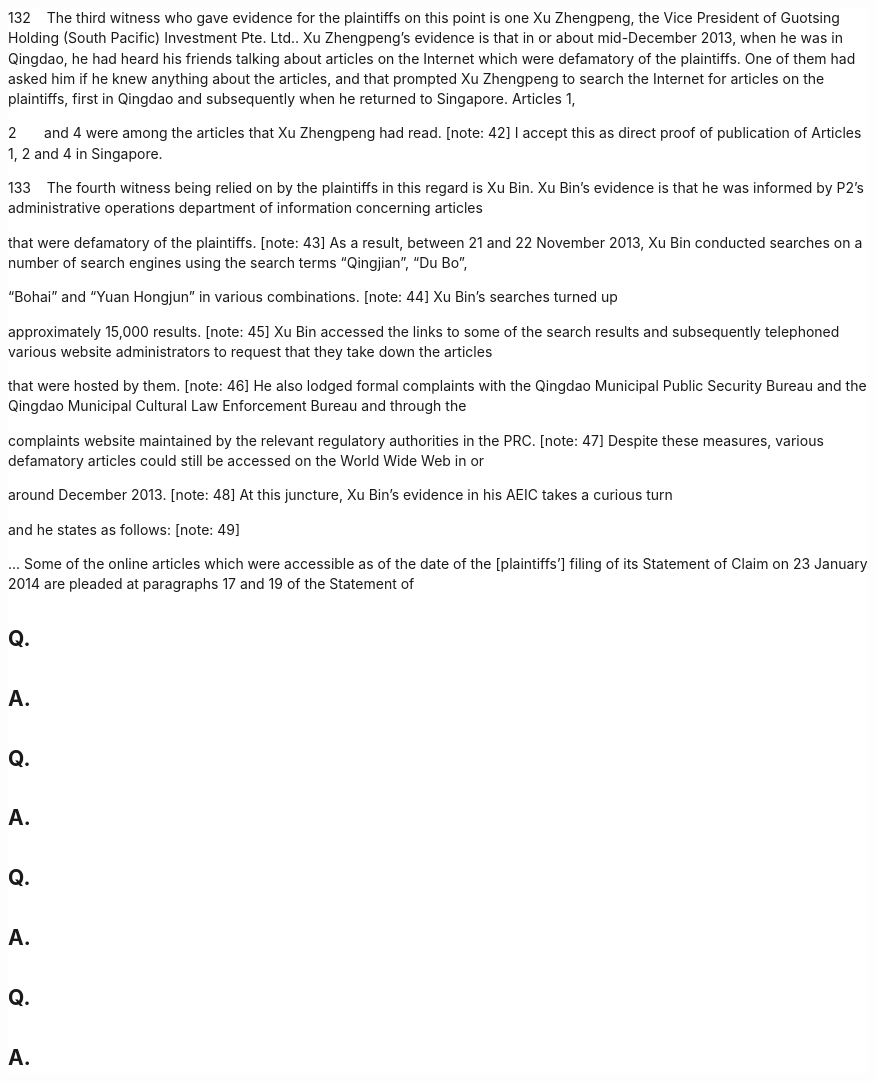132    The third witness who gave evidence for the plaintiffs on this point is one Xu Zhengpeng, the Vice President of Guotsing Holding (South Pacific) Investment Pte. Ltd.. Xu Zhengpeng’s evidence is that in or about mid-December 2013, when he was in Qingdao, he had heard his friends talking about articles on the Internet which were defamatory of the plaintiffs. One of them had asked him if he knew anything about the articles, and that prompted Xu Zhengpeng to search the Internet for articles on the plaintiffs, first in Qingdao and subsequently when he returned to Singapore. Articles 1, 

2       and 4 were among the articles that Xu Zhengpeng had read. [note: 42] I accept this as direct proof of publication of Articles 1, 2 and 4 in Singapore. 

133    The fourth witness being relied on by the plaintiffs in this regard is Xu Bin. Xu Bin’s evidence is that he was informed by P2’s administrative operations department of information concerning articles 

that were defamatory of the plaintiffs. [note: 43] As a result, between 21 and 22 November 2013, Xu Bin conducted searches on a number of search engines using the search terms “Qingjian”, “Du Bo”, 

“Bohai” and “Yuan Hongjun” in various combinations. [note: 44] Xu Bin’s searches turned up 

approximately 15,000 results. [note: 45] Xu Bin accessed the links to some of the search results and subsequently telephoned various website administrators to request that they take down the articles 

that were hosted by them. [note: 46] He also lodged formal complaints with the Qingdao Municipal Public Security Bureau and the Qingdao Municipal Cultural Law Enforcement Bureau and through the 

complaints website maintained by the relevant regulatory authorities in the PRC. [note: 47] Despite these measures, various defamatory articles could still be accessed on the World Wide Web in or 

around December 2013. [note: 48] At this juncture, Xu Bin’s evidence in his AEIC takes a curious turn 

and he states as follows: [note: 49] 

 ... Some of the online articles which were accessible as of the date of the [plaintiffs’] filing of its Statement of Claim on 23 January 2014 are pleaded at paragraphs 17 and 19 of the Statement of 


## Q. 

## A. 

## Q. 

## A. 

## Q. 

## A. 

## Q. 

## A. 

